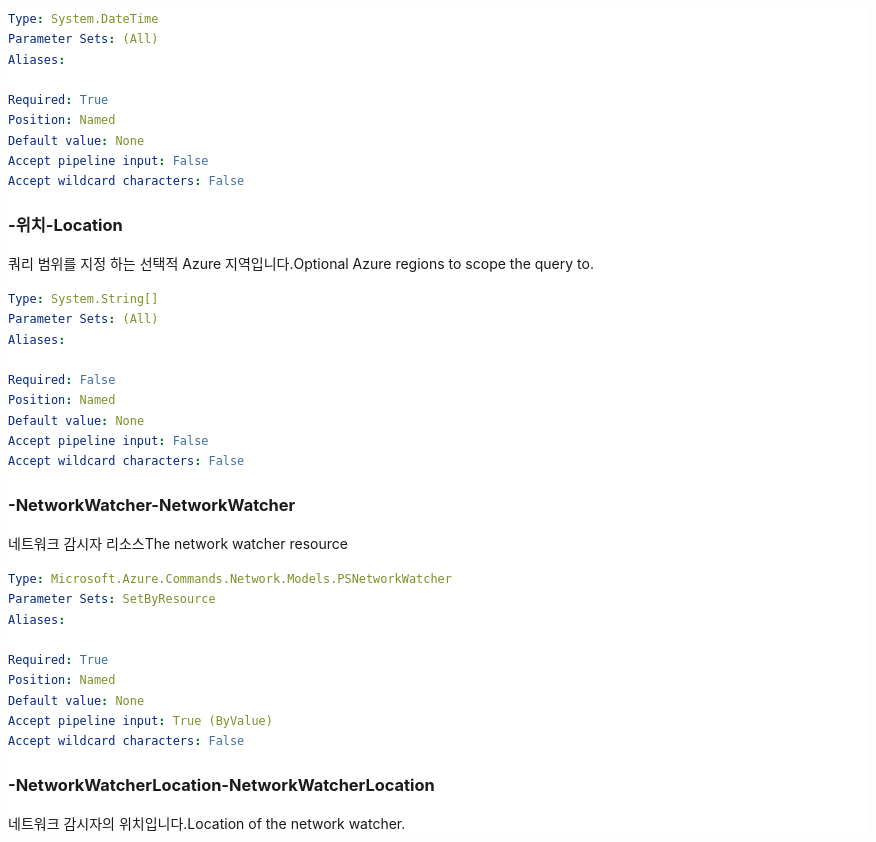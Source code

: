 ```yaml
Type: System.DateTime
Parameter Sets: (All)
Aliases:

Required: True
Position: Named
Default value: None
Accept pipeline input: False
Accept wildcard characters: False
```

### <span data-ttu-id="55b74-128">-위치</span><span class="sxs-lookup"><span data-stu-id="55b74-128">-Location</span></span>
<span data-ttu-id="55b74-129">쿼리 범위를 지정 하는 선택적 Azure 지역입니다.</span><span class="sxs-lookup"><span data-stu-id="55b74-129">Optional Azure regions to scope the query to.</span></span>

```yaml
Type: System.String[]
Parameter Sets: (All)
Aliases:

Required: False
Position: Named
Default value: None
Accept pipeline input: False
Accept wildcard characters: False
```

### <span data-ttu-id="55b74-130">-NetworkWatcher</span><span class="sxs-lookup"><span data-stu-id="55b74-130">-NetworkWatcher</span></span>
<span data-ttu-id="55b74-131">네트워크 감시자 리소스</span><span class="sxs-lookup"><span data-stu-id="55b74-131">The network watcher resource</span></span>

```yaml
Type: Microsoft.Azure.Commands.Network.Models.PSNetworkWatcher
Parameter Sets: SetByResource
Aliases:

Required: True
Position: Named
Default value: None
Accept pipeline input: True (ByValue)
Accept wildcard characters: False
```

### <span data-ttu-id="55b74-132">-NetworkWatcherLocation</span><span class="sxs-lookup"><span data-stu-id="55b74-132">-NetworkWatcherLocation</span></span>
<span data-ttu-id="55b74-133">네트워크 감시자의 위치입니다.</span><span class="sxs-lookup"><span data-stu-id="55b74-133">Location of the network watcher.</span></span>
